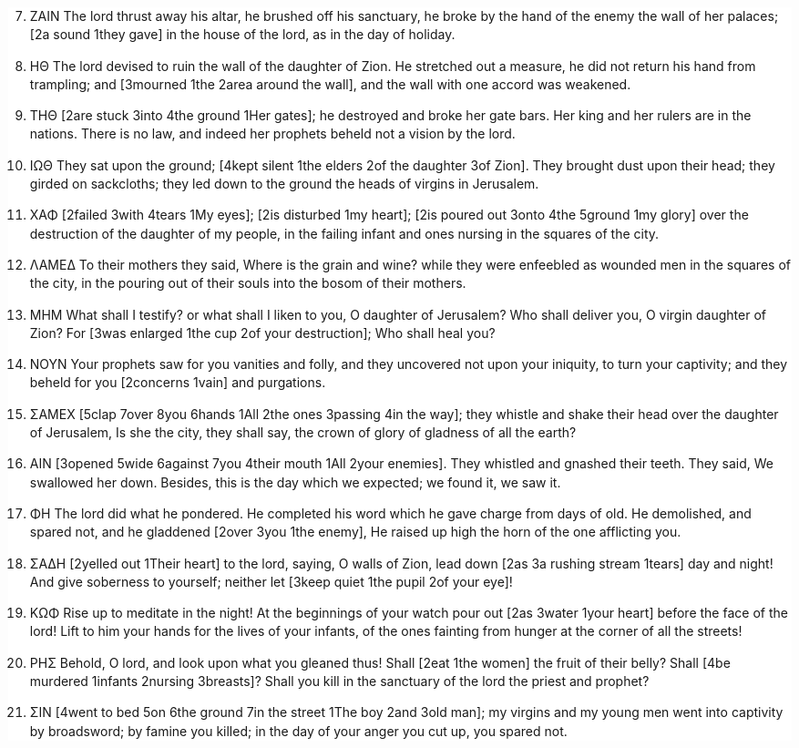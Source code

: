 7. ΖΑΙΝ The lord thrust away his altar, he brushed off his sanctuary, he broke by the hand of the enemy the wall of her palaces; [2a sound 1they gave] in the house of the lord, as in the day of holiday.

8. ΗΘ The lord devised  to ruin the wall of the daughter of Zion. He stretched out a measure, he did not return his hand from trampling; and [3mourned 1the 2area around the wall], and the wall with one accord was weakened.

9. ΤΗΘ [2are stuck 3into 4the ground 1Her gates]; he destroyed and broke her gate bars. Her king and her rulers are in the nations. There is no law, and indeed her prophets beheld not a vision by the lord.

10. ΙΩΘ They sat upon the ground; [4kept silent 1the elders 2of the daughter 3of Zion]. They brought dust upon  their head; they girded on sackcloths; they led down to the ground the heads of virgins in Jerusalem.

11. ΧΑΦ [2failed 3with 4tears  1My eyes]; [2is disturbed  1my heart]; [2is poured out 3onto 4the 5ground  1my glory] over the destruction of the daughter  of my people, in the failing infant and ones nursing in the squares of the city.

12. ΛΑΜΕΔ  To their mothers they said, Where is the grain and wine? while they were enfeebled as wounded men in the squares of the city, in the pouring out of their souls into the bosom of their mothers.

13. ΜΗΜ What shall I testify? or what shall I liken to you, O daughter of Jerusalem? Who shall deliver you, O virgin daughter of Zion? For [3was enlarged 1the cup 2of your destruction]; Who shall heal you?

14. ΝΟΥΝ Your prophets saw for you vanities and folly, and they uncovered not upon  your iniquity,  to turn your captivity; and they beheld for you [2concerns 1vain] and purgations.

15. ΣΑΜΕΧ [5clap 7over 8you 6hands 1All 2the ones 3passing 4in the way]; they whistle and shake  their head over the daughter of Jerusalem, Is she the city, they shall say, the crown of glory of gladness of all the earth?

16. ΑΙΝ [3opened 5wide 6against 7you 4their mouth 1All  2your enemies]. They whistled and gnashed their teeth. They said, We swallowed her down. Besides, this is the day which we expected; we found it, we saw it.

17. ΦΗ The lord did what he pondered. He completed his word which he gave charge from days of old. He demolished, and spared not, and he gladdened [2over 3you 1the enemy], He raised up high the horn of the one afflicting you.

18. ΣΑΔΗ [2yelled out 1Their heart] to the lord, saying, O walls of Zion, lead down [2as 3a rushing stream 1tears] day and night! And give soberness to yourself; neither let [3keep quiet 1the pupil 2of your eye]!

19. ΚΩΦ Rise up to meditate in the night! At the beginnings of your watch pour out [2as 3water 1your heart] before the face of the lord! Lift to him your hands for the lives of your infants, of the ones fainting from hunger at the corner of all the streets!

20. ΡΗΣ Behold, O lord, and look upon what you gleaned thus! Shall [2eat 1the women] the fruit of their belly? Shall [4be murdered 1infants 2nursing 3breasts]? Shall you kill in the sanctuary of the lord the priest and prophet?

21. ΣΙΝ [4went to bed 5on 6the ground 7in the street 1The boy 2and 3old man]; my virgins and my young men went into captivity by broadsword; by famine you killed; in the day of your anger you cut up, you spared not.
